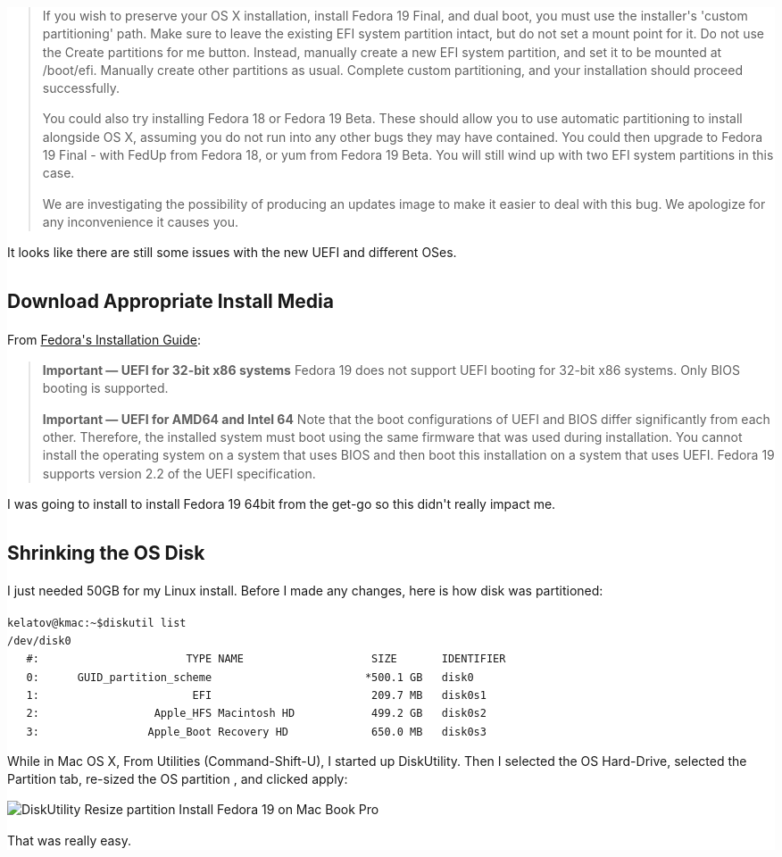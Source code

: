 > If you wish to preserve your OS X installation, install Fedora 19 Final, and dual boot, you must use the installer's 'custom partitioning' path. Make sure to leave the existing EFI system partition intact, but do not set a mount point for it. Do not use the Create partitions for me button. Instead, manually create a new EFI system partition, and set it to be mounted at /boot/efi. Manually create other partitions as usual. Complete custom partitioning, and your installation should proceed successfully.
>
> You could also try installing Fedora 18 or Fedora 19 Beta. These should allow you to use automatic partitioning to install alongside OS X, assuming you do not run into any other bugs they may have contained. You could then upgrade to Fedora 19 Final - with FedUp from Fedora 18, or yum from Fedora 19 Beta. You will still wind up with two EFI system partitions in this case.
>
> We are investigating the possibility of producing an updates image to make it easier to deal with this bug. We apologize for any inconvenience it causes you.

It looks like there are still some issues with the new UEFI and different OSes.

## Download Appropriate Install Media

From [Fedora's Installation Guide](https://docs.fedoraproject.org/f26/install-guide/install/Preparing_for_Installation.html):

> **Important — UEFI for 32-bit x86 systems**
> Fedora 19 does not support UEFI booting for 32-bit x86 systems. Only BIOS booting is supported.
>
> **Important — UEFI for AMD64 and Intel 64**
> Note that the boot configurations of UEFI and BIOS differ significantly from each other. Therefore, the installed system must boot using the same firmware that was used during installation. You cannot install the operating system on a system that uses BIOS and then boot this installation on a system that uses UEFI. Fedora 19 supports version 2.2 of the UEFI specification.

I was going to install to install Fedora 19 64bit from the get-go so this didn't really impact me.

## Shrinking the OS Disk

I just needed 50GB for my Linux install. Before I made any changes, here is how disk was partitioned:

    kelatov@kmac:~$diskutil list
    /dev/disk0
       #:                       TYPE NAME                    SIZE       IDENTIFIER
       0:      GUID_partition_scheme                        *500.1 GB   disk0
       1:                        EFI                         209.7 MB   disk0s1
       2:                  Apple_HFS Macintosh HD            499.2 GB   disk0s2
       3:                 Apple_Boot Recovery HD             650.0 MB   disk0s3


While in Mac OS X, From Utilities (Command-Shift-U), I started up DiskUtility. Then I selected the OS Hard-Drive, selected the Partition tab, re-sized the OS partition , and clicked apply:

![DiskUtility Resize partition Install Fedora 19 on Mac Book Pro](https://github.com/elatov/uploads/raw/master/2013/07/DiskUtility_Resize_partition.png)

That was really easy.
